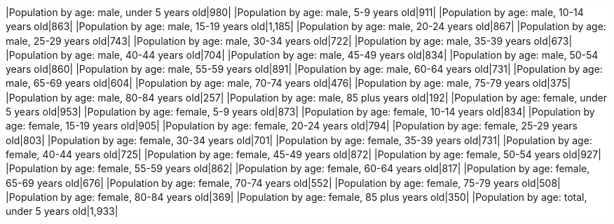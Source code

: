 |Population by age: male, under 5 years old|980|
|Population by age: male, 5-9 years old|911|
|Population by age: male, 10-14 years old|863|
|Population by age: male, 15-19 years old|1,185|
|Population by age: male, 20-24 years old|867|
|Population by age: male, 25-29 years old|743|
|Population by age: male, 30-34 years old|722|
|Population by age: male, 35-39 years old|673|
|Population by age: male, 40-44 years old|704|
|Population by age: male, 45-49 years old|834|
|Population by age: male, 50-54 years old|860|
|Population by age: male, 55-59 years old|891|
|Population by age: male, 60-64 years old|731|
|Population by age: male, 65-69 years old|604|
|Population by age: male, 70-74 years old|476|
|Population by age: male, 75-79 years old|375|
|Population by age: male, 80-84 years old|257|
|Population by age: male, 85 plus years old|192|
|Population by age: female, under 5 years old|953|
|Population by age: female, 5-9 years old|873|
|Population by age: female, 10-14 years old|834|
|Population by age: female, 15-19 years old|905|
|Population by age: female, 20-24 years old|794|
|Population by age: female, 25-29 years old|803|
|Population by age: female, 30-34 years old|701|
|Population by age: female, 35-39 years old|731|
|Population by age: female, 40-44 years old|725|
|Population by age: female, 45-49 years old|872|
|Population by age: female, 50-54 years old|927|
|Population by age: female, 55-59 years old|862|
|Population by age: female, 60-64 years old|817|
|Population by age: female, 65-69 years old|676|
|Population by age: female, 70-74 years old|552|
|Population by age: female, 75-79 years old|508|
|Population by age: female, 80-84 years old|369|
|Population by age: female, 85 plus years old|350|
|Population by age: total, under 5 years old|1,933|